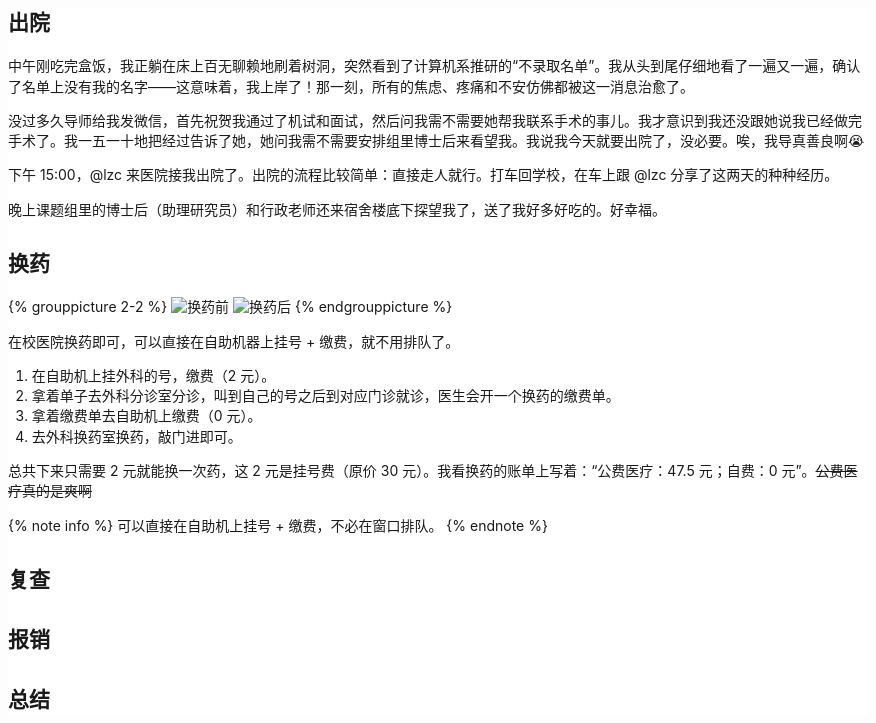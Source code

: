 ## 出院

中午刚吃完盒饭，我正躺在床上百无聊赖地刷着树洞，突然看到了计算机系推研的“不录取名单”。我从头到尾仔细地看了一遍又一遍，确认了名单上没有我的名字——这意味着，我上岸了！那一刻，所有的焦虑、疼痛和不安仿佛都被这一消息治愈了。

没过多久导师给我发微信，首先祝贺我通过了机试和面试，然后问我需不需要她帮我联系手术的事儿。我才意识到我还没跟她说我已经做完手术了。我一五一十地把经过告诉了她，她问我需不需要安排组里博士后来看望我。我说我今天就要出院了，没必要。唉，我导真善良啊😭

下午 15:00，@lzc 来医院接我出院了。出院的流程比较简单：直接走人就行。打车回学校，在车上跟 @lzc 分享了这两天的种种经历。

晚上课题组里的博士后（助理研究员）和行政老师还来宿舍楼底下探望我了，送了我好多好吃的。好幸福。

## 换药

{% grouppicture 2-2 %}
![换药前](/gallery/An-Experience-of-Breaking-My-Bone/hand-1.png)
![换药后](/gallery/An-Experience-of-Breaking-My-Bone/hand-2.png)
{% endgrouppicture %}

在校医院换药即可，可以直接在自助机器上挂号 + 缴费，就不用排队了。

1. 在自助机上挂外科的号，缴费（2 元）。
2. 拿着单子去外科分诊室分诊，叫到自己的号之后到对应门诊就诊，医生会开一个换药的缴费单。
3. 拿着缴费单去自助机上缴费（0 元）。
4. 去外科换药室换药，敲门进即可。

总共下来只需要 2 元就能换一次药，这 2 元是挂号费（原价 30 元）。我看换药的账单上写着：“公费医疗：47.5 元；自费：0 元”。~~公费医疗真的是爽啊~~

{% note info %}
可以直接在自助机上挂号 + 缴费，不必在窗口排队。
{% endnote %}

## 复查

## 报销

## 总结

